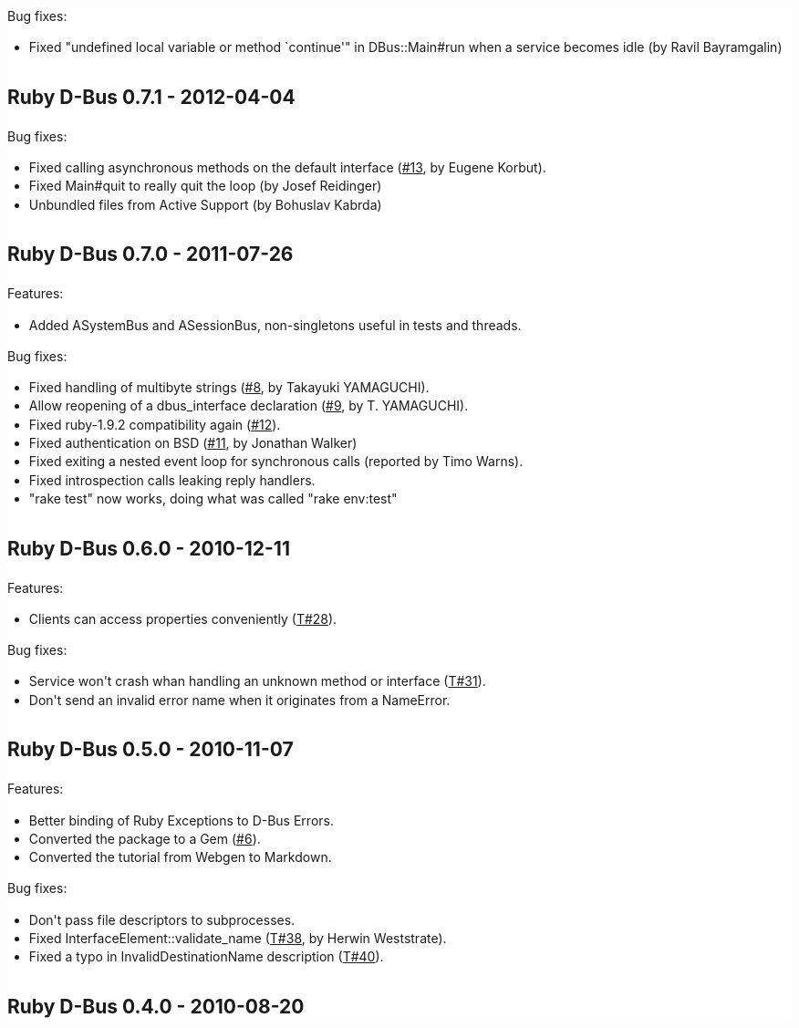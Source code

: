 Bug fixes:
 * Fixed "undefined local variable or method `continue'" in
   DBus::Main#run when a service becomes idle (by Ravil Bayramgalin)

## Ruby D-Bus 0.7.1 - 2012-04-04

Bug fixes:
 * Fixed calling asynchronous methods on the default interface ([#13][],
   by Eugene Korbut). 
 * Fixed Main#quit to really quit the loop (by Josef Reidinger)
 * Unbundled files from Active Support (by Bohuslav Kabrda)

[#13]: https://github.com/mvidner/ruby-dbus/issue/13

## Ruby D-Bus 0.7.0 - 2011-07-26

Features:
 * Added ASystemBus and ASessionBus, non-singletons useful in tests
   and threads.

Bug fixes:
 * Fixed handling of multibyte strings ([#8][], by Takayuki YAMAGUCHI).
 * Allow reopening of a dbus_interface declaration ([#9][], by T. YAMAGUCHI).
 * Fixed ruby-1.9.2 compatibility again ([#12][]).
 * Fixed authentication on BSD ([#11][], by Jonathan Walker)
 * Fixed exiting a nested event loop for synchronous calls
   (reported by Timo Warns).
 * Fixed introspection calls leaking reply handlers.
 * "rake test" now works, doing what was called "rake env:test"

[#8]: https://github.com/mvidner/ruby-dbus/issue/8
[#9]: https://github.com/mvidner/ruby-dbus/issue/9
[#11]: https://github.com/mvidner/ruby-dbus/issue/11
[#12]: https://github.com/mvidner/ruby-dbus/issue/12

## Ruby D-Bus 0.6.0 - 2010-12-11

Features:
 * Clients can access properties conveniently ([T#28][]).

Bug fixes:
 * Service won't crash whan handling an unknown method or interface ([T#31][]).
 * Don't send an invalid error name when it originates from a NameError.

[T#28]: https://trac.luon.net/ruby-dbus/ticket/28
[T#31]: https://trac.luon.net/ruby-dbus/ticket/31

## Ruby D-Bus 0.5.0 - 2010-11-07

Features:
 * Better binding of Ruby Exceptions to D-Bus Errors.
 * Converted the package to a Gem ([#6][]).
 * Converted the tutorial from Webgen to Markdown.

Bug fixes:
 * Don't pass file descriptors to subprocesses.
 * Fixed InterfaceElement::validate_name ([T#38][], by Herwin Weststrate).
 * Fixed a typo in InvalidDestinationName description ([T#40][]).

[#6]: https://github.com/mvidner/ruby-dbus/issue/6
[T#38]: https://trac.luon.net/ruby-dbus/ticket/38
[T#40]: https://trac.luon.net/ruby-dbus/ticket/40

## Ruby D-Bus 0.4.0 - 2010-08-20


[#126]: https://github.com/mvidner/ruby-dbus/issues/126
[#120]: https://github.com/mvidner/ruby-dbus/issues/120
[#99]: https://github.com/mvidner/ruby-dbus/issues/99
[#121]: https://github.com/mvidner/ruby-dbus/issues/121
[objmgr]: https://dbus.freedesktop.org/doc/dbus-specification.html#standard-interfaces-objectmanager
[#96]: https://github.com/mvidner/ruby-dbus/issues/96
[#115]: https://github.com/mvidner/ruby-dbus/issues/115
[#117]: https://github.com/mvidner/ruby-dbus/pulls/117
[#108]: https://github.com/mvidner/ruby-dbus/issues/108
[#114]: https://github.com/mvidner/ruby-dbus/pull/114
[#111]: https://github.com/mvidner/ruby-dbus/pull/111
[#109]: https://github.com/mvidner/ruby-dbus/pull/109
[#105]: https://github.com/mvidner/ruby-dbus/pull/105
[#97]: https://github.com/mvidner/ruby-dbus/issues/97
[#86]: https://github.com/mvidner/ruby-dbus/pull/86
[#87]: https://github.com/mvidner/ruby-dbus/pull/87
[#80]: https://github.com/mvidner/ruby-dbus/issues/80
[#71]: https://github.com/mvidner/ruby-dbus/issues/71
[#74]: https://github.com/mvidner/ruby-dbus/pull/74
[#70]: https://github.com/mvidner/ruby-dbus/pull/70
[#68]: https://github.com/mvidner/ruby-dbus/issues/68
[#28]: http://github.com/mvidner/ruby-dbus/issue/28
[#30]: http://github.com/mvidner/ruby-dbus/issue/30
[#62]: https://github.com/mvidner/ruby-dbus/pull/62
[#22]: https://github.com/mvidner/ruby-dbus/issue/22
[#47]: https://github.com/mvidner/ruby-dbus/issue/47
[#40]: https://github.com/mvidner/ruby-dbus/issue/40
[#41]: https://github.com/mvidner/ruby-dbus/issue/41
[#39]: https://github.com/mvidner/ruby-dbus/issue/39
[#31]: https://github.com/mvidner/ruby-dbus/issue/31
[#20]: https://github.com/mvidner/ruby-dbus/issue/20
[#21]: https://github.com/mvidner/ruby-dbus/issue/21
[#23]: https://github.com/mvidner/ruby-dbus/issue/23
[#24]: https://github.com/mvidner/ruby-dbus/issue/24
[#27]: https://github.com/mvidner/ruby-dbus/issue/27
[#5]: https://github.com/mvidner/ruby-dbus/issue/5
[T#36]: https://trac.luon.net/ruby-dbus/ticket/36
[T#37]: https://trac.luon.net/ruby-dbus/ticket/37
[#3]: https://github.com/mvidner/ruby-dbus/issue/3
[bsc#617350]: https://bugzilla.novell.com/show_bug.cgi?id=617350
[#2]: https://github.com/mvidner/ruby-dbus/issue/2
[#3]: https://github.com/mvidner/ruby-dbus/issue/3
[#4]: https://github.com/mvidner/ruby-dbus/issue/4
[T#32]: https://trac.luon.net/ruby-dbus/ticket/32
[T#33]: https://trac.luon.net/ruby-dbus/ticket/33
[T#34]: https://trac.luon.net/ruby-dbus/ticket/34
[T#25]: https://trac.luon.net/ruby-dbus/ticket/25
[T#29]: https://trac.luon.net/ruby-dbus/ticket/29
[bsc#537401]: https://bugzilla.novell.com/show_bug.cgi?id=537401
[bsc#538050]: https://bugzilla.novell.com/show_bug.cgi?id=538050
[T#27]: https://trac.luon.net/ruby-dbus/ticket/27
[T#30]: https://trac.luon.net/ruby-dbus/ticket/30